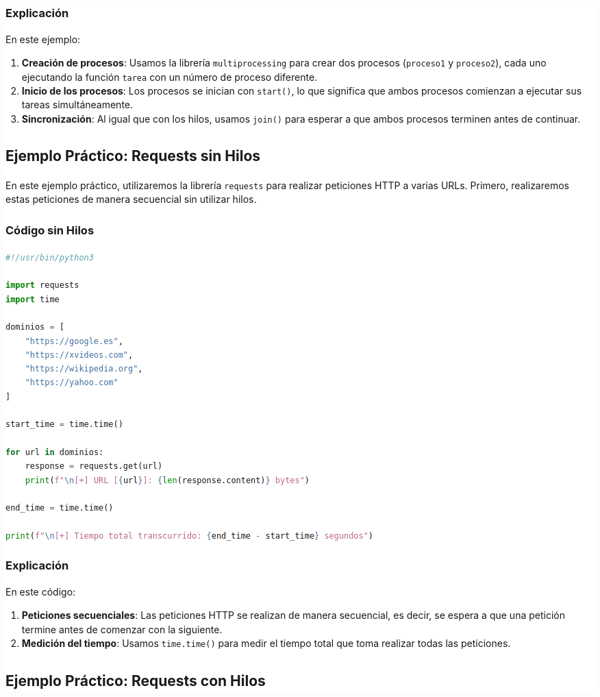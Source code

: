 ### Explicación

En este ejemplo:
1. **Creación de procesos**: Usamos la librería `multiprocessing` para crear dos procesos (`proceso1` y `proceso2`), cada uno ejecutando la función `tarea` con un número de proceso diferente.
2. **Inicio de los procesos**: Los procesos se inician con `start()`, lo que significa que ambos procesos comienzan a ejecutar sus tareas simultáneamente.
3. **Sincronización**: Al igual que con los hilos, usamos `join()` para esperar a que ambos procesos terminen antes de continuar.

## Ejemplo Práctico: Requests sin Hilos

En este ejemplo práctico, utilizaremos la librería `requests` para realizar peticiones HTTP a varias URLs. Primero, realizaremos estas peticiones de manera secuencial sin utilizar hilos.

### Código sin Hilos

```python
#!/usr/bin/python3

import requests
import time

dominios = [
    "https://google.es",
    "https://xvideos.com",
    "https://wikipedia.org",
    "https://yahoo.com"
]

start_time = time.time()

for url in dominios:
    response = requests.get(url)
    print(f"\n[+] URL [{url}]: {len(response.content)} bytes")

end_time = time.time()

print(f"\n[+] Tiempo total transcurrido: {end_time - start_time} segundos")
```

### Explicación

En este código:
1. **Peticiones secuenciales**: Las peticiones HTTP se realizan de manera secuencial, es decir, se espera a que una petición termine antes de comenzar con la siguiente.
2. **Medición del tiempo**: Usamos `time.time()` para medir el tiempo total que toma realizar todas las peticiones.

## Ejemplo Práctico: Requests con Hilos
